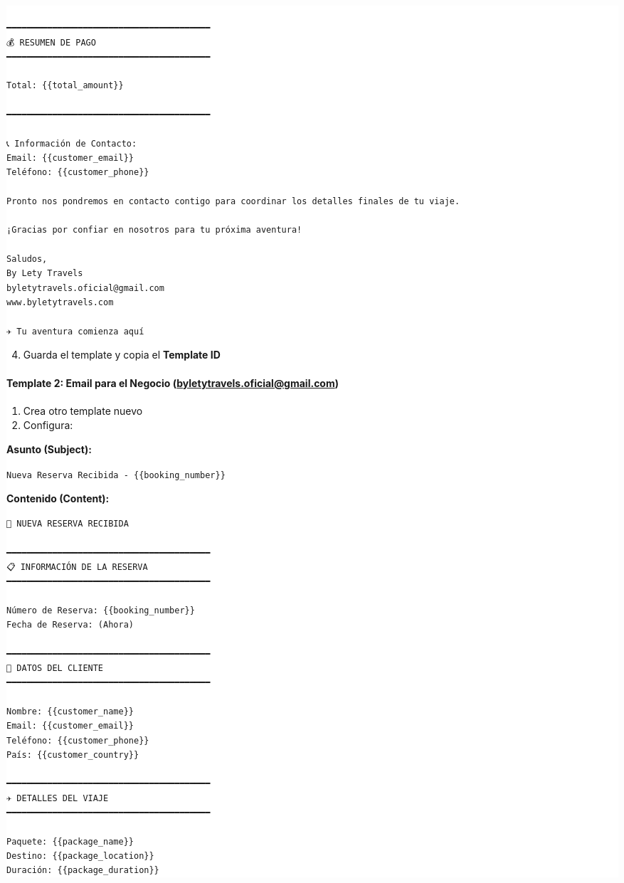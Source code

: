 ```html

━━━━━━━━━━━━━━━━━━━━━━━━━━━━━━━━━━━━━━━━
💰 RESUMEN DE PAGO
━━━━━━━━━━━━━━━━━━━━━━━━━━━━━━━━━━━━━━━━

Total: {{total_amount}}

━━━━━━━━━━━━━━━━━━━━━━━━━━━━━━━━━━━━━━━━

📞 Información de Contacto:
Email: {{customer_email}}
Teléfono: {{customer_phone}}

Pronto nos pondremos en contacto contigo para coordinar los detalles finales de tu viaje.

¡Gracias por confiar en nosotros para tu próxima aventura!

Saludos,
By Lety Travels
byletytravels.oficial@gmail.com
www.byletytravels.com

✈ Tu aventura comienza aquí
```

4. Guarda el template y copia el **Template ID**

#### Template 2: Email para el Negocio (byletytravels.oficial@gmail.com)

1. Crea otro template nuevo
2. Configura:

**Asunto (Subject):**
```
Nueva Reserva Recibida - {{booking_number}}
```

**Contenido (Content):**
```html
🎉 NUEVA RESERVA RECIBIDA

━━━━━━━━━━━━━━━━━━━━━━━━━━━━━━━━━━━━━━━━
📋 INFORMACIÓN DE LA RESERVA
━━━━━━━━━━━━━━━━━━━━━━━━━━━━━━━━━━━━━━━━

Número de Reserva: {{booking_number}}
Fecha de Reserva: (Ahora)

━━━━━━━━━━━━━━━━━━━━━━━━━━━━━━━━━━━━━━━━
👤 DATOS DEL CLIENTE
━━━━━━━━━━━━━━━━━━━━━━━━━━━━━━━━━━━━━━━━

Nombre: {{customer_name}}
Email: {{customer_email}}
Teléfono: {{customer_phone}}
País: {{customer_country}}

━━━━━━━━━━━━━━━━━━━━━━━━━━━━━━━━━━━━━━━━
✈ DETALLES DEL VIAJE
━━━━━━━━━━━━━━━━━━━━━━━━━━━━━━━━━━━━━━━━

Paquete: {{package_name}}
Destino: {{package_location}}
Duración: {{package_duration}}
```